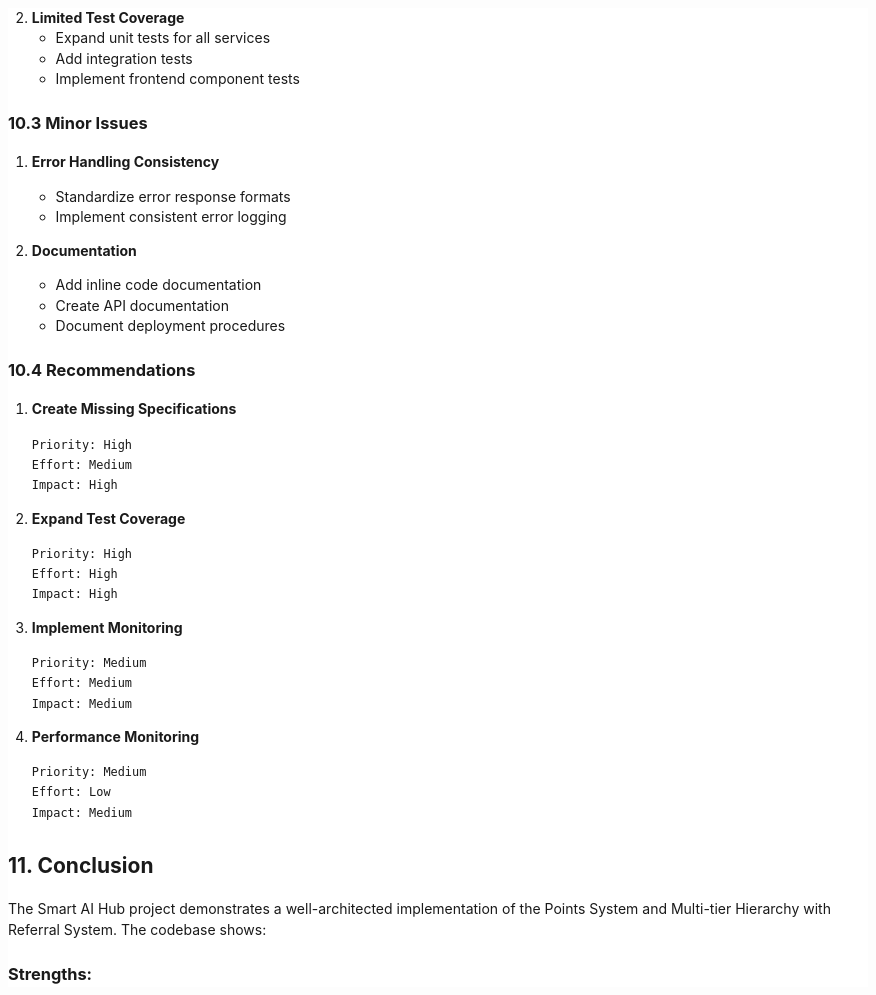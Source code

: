 2. **Limited Test Coverage**
   - Expand unit tests for all services
   - Add integration tests
   - Implement frontend component tests

### 10.3 Minor Issues

1. **Error Handling Consistency**
   - Standardize error response formats
   - Implement consistent error logging

2. **Documentation**
   - Add inline code documentation
   - Create API documentation
   - Document deployment procedures

### 10.4 Recommendations

1. **Create Missing Specifications**

   ```
   Priority: High
   Effort: Medium
   Impact: High
   ```

2. **Expand Test Coverage**

   ```
   Priority: High
   Effort: High
   Impact: High
   ```

3. **Implement Monitoring**

   ```
   Priority: Medium
   Effort: Medium
   Impact: Medium
   ```

4. **Performance Monitoring**
   ```
   Priority: Medium
   Effort: Low
   Impact: Medium
   ```

## 11. Conclusion

The Smart AI Hub project demonstrates a well-architected implementation of the Points System and Multi-tier Hierarchy with Referral System. The codebase shows:

### Strengths:
